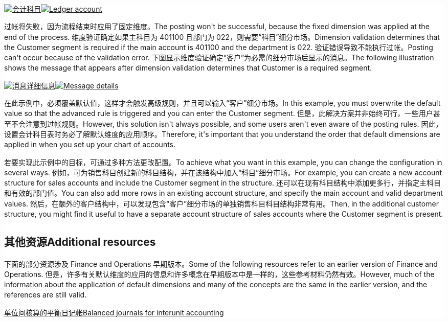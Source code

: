 <span data-ttu-id="11269-193">[![会计科目](./media/drop-down.png)](./media/drop-down.png)</span><span class="sxs-lookup"><span data-stu-id="11269-193">[![Ledger account](./media/drop-down.png)](./media/drop-down.png)</span></span>

<span data-ttu-id="11269-194">过帐将失败，因为流程结束时应用了固定维度。</span><span class="sxs-lookup"><span data-stu-id="11269-194">The posting won't be successful, because the fixed dimension was applied at the end of the process.</span></span> <span data-ttu-id="11269-195">维度验证确定如果主科目为 401100 且部门为 022，则需要“科目”细分市场。</span><span class="sxs-lookup"><span data-stu-id="11269-195">Dimension validation determines that the Customer segment is required if the main account is 401100 and the department is 022.</span></span> <span data-ttu-id="11269-196">验证错误导致不能执行过帐。</span><span class="sxs-lookup"><span data-stu-id="11269-196">Posting can't occur because of the validation error.</span></span> <span data-ttu-id="11269-197">下图显示维度验证确定“客户”为必需的细分市场后显示的消息。</span><span class="sxs-lookup"><span data-stu-id="11269-197">The following illustration shows the message that appears after dimension validation determines that Customer is a required segment.</span></span>

<span data-ttu-id="11269-198">[![消息详细信息](./media/message.png)](./media/message.png)</span><span class="sxs-lookup"><span data-stu-id="11269-198">[![Message details](./media/message.png)](./media/message.png)</span></span>

<span data-ttu-id="11269-199">在此示例中，必须覆盖默认值，这样才会触发高级规则，并且可以输入“客户”细分市场。</span><span class="sxs-lookup"><span data-stu-id="11269-199">In this example, you must overwrite the default value so that the advanced rule is triggered and you can enter the Customer segment.</span></span> <span data-ttu-id="11269-200">但是，此解决方案并非始终可行，一些用户甚至不会注意到过帐规则。</span><span class="sxs-lookup"><span data-stu-id="11269-200">However, this solution isn't always possible, and some users aren't even aware of the posting rules.</span></span> <span data-ttu-id="11269-201">因此，设置会计科目表时务必了解默认维度的应用顺序。</span><span class="sxs-lookup"><span data-stu-id="11269-201">Therefore, it's important that you understand the order that default dimensions are applied in when you set up your chart of accounts.</span></span>

<span data-ttu-id="11269-202">若要实现此示例中的目标，可通过多种方法更改配置。</span><span class="sxs-lookup"><span data-stu-id="11269-202">To achieve what you want in this example, you can change the configuration in several ways.</span></span> <span data-ttu-id="11269-203">例如，可为销售科目创建新的科目结构，并在该结构中加入“科目”细分市场。</span><span class="sxs-lookup"><span data-stu-id="11269-203">For example, you can create a new account structure for sales accounts and include the Customer segment in the structure.</span></span> <span data-ttu-id="11269-204">还可以在现有科目结构中添加更多行，并指定主科目和有效的部门值。</span><span class="sxs-lookup"><span data-stu-id="11269-204">You can also add more rows in an existing account structure, and specify the main account and valid department values.</span></span> <span data-ttu-id="11269-205">然后，在额外的客户结构中，可以发现包含“客户”细分市场的单独销售科目科目结构非常有用。</span><span class="sxs-lookup"><span data-stu-id="11269-205">Then, in the additional customer structure, you might find it useful to have a separate account structure of sales accounts where the Customer segment is present.</span></span>

## <a name="additional-resources"></a><span data-ttu-id="11269-206">其他资源</span><span class="sxs-lookup"><span data-stu-id="11269-206">Additional resources</span></span> 

<span data-ttu-id="11269-207">下面的部分资源涉及 Finance and Operations 早期版本。</span><span class="sxs-lookup"><span data-stu-id="11269-207">Some of the following resources refer to an earlier version of Finance and Operations.</span></span> <span data-ttu-id="11269-208">但是，许多有关默认维度的应用的信息和许多概念在早期版本中是一样的，这些参考材料仍然有效。</span><span class="sxs-lookup"><span data-stu-id="11269-208">However, much of the information about the application of default dimensions and many of the concepts are the same in the earlier version, and the references are still valid.</span></span>

[<span data-ttu-id="11269-209">单位间核算的平衡日记帐</span><span class="sxs-lookup"><span data-stu-id="11269-209">Balanced journals for interunit accounting</span></span>](example-balanced-journals-interunit-accounting.md)
